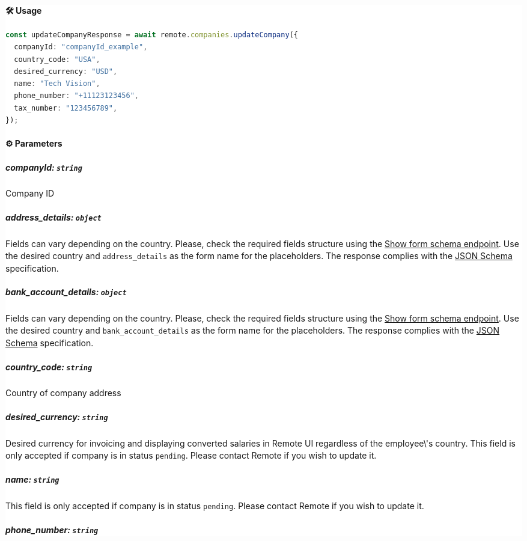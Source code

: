 
#### 🛠️ Usage<a id="🛠️-usage"></a>

```typescript
const updateCompanyResponse = await remote.companies.updateCompany({
  companyId: "companyId_example",
  country_code: "USA",
  desired_currency: "USD",
  name: "Tech Vision",
  phone_number: "+11123123456",
  tax_number: "123456789",
});
```

#### ⚙️ Parameters<a id="⚙️-parameters"></a>

##### companyId: `string`<a id="companyid-string"></a>

Company ID

##### address_details: `object`<a id="address_details-object"></a>

Fields can vary depending on the country. Please, check the required fields structure using the [Show form schema endpoint](https://gateway.remote.com/v1/docs/openapi.html). Use the desired country and `address_details` as the form name for the placeholders. The response complies with the [JSON Schema](https://remote.com/resources/api/how-json-schemas-work) specification. 

##### bank_account_details: `object`<a id="bank_account_details-object"></a>

Fields can vary depending on the country. Please, check the required fields structure using the [Show form schema endpoint](https://gateway.remote.com/v1/docs/openapi.html). Use the desired country and `bank_account_details` as the form name for the placeholders. The response complies with the [JSON Schema](https://remote.com/resources/api/how-json-schemas-work) specification. 

##### country_code: `string`<a id="country_code-string"></a>

Country of company address

##### desired_currency: `string`<a id="desired_currency-string"></a>

Desired currency for invoicing and displaying converted salaries in Remote UI regardless of the employee\\\'s country.  This field is only accepted if company is in status `pending`. Please contact Remote if you wish to update it. 

##### name: `string`<a id="name-string"></a>

This field is only accepted if company is in status `pending`. Please contact Remote if you wish to update it. 

##### phone_number: `string`<a id="phone_number-string"></a>
